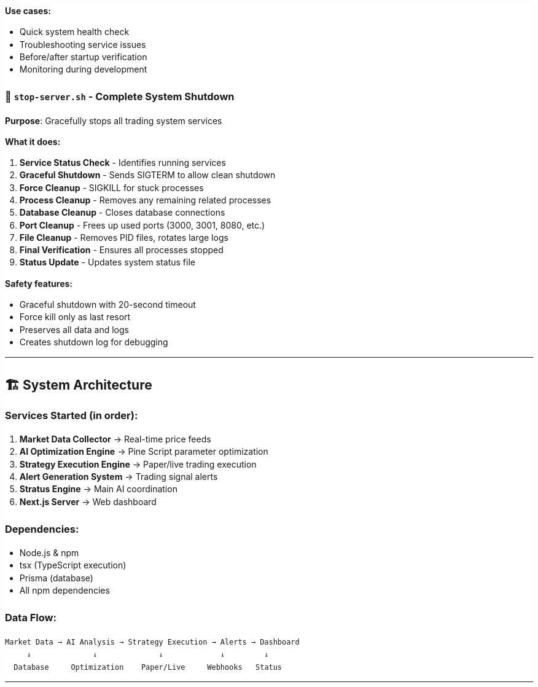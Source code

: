 **Use cases:**
- Quick system health check
- Troubleshooting service issues
- Before/after startup verification
- Monitoring during development

### 🛑 `stop-server.sh` - Complete System Shutdown  
**Purpose**: Gracefully stops all trading system services

**What it does:**
1. **Service Status Check** - Identifies running services
2. **Graceful Shutdown** - Sends SIGTERM to allow clean shutdown
3. **Force Cleanup** - SIGKILL for stuck processes
4. **Process Cleanup** - Removes any remaining related processes
5. **Database Cleanup** - Closes database connections
6. **Port Cleanup** - Frees up used ports (3000, 3001, 8080, etc.)
7. **File Cleanup** - Removes PID files, rotates large logs
8. **Final Verification** - Ensures all processes stopped
9. **Status Update** - Updates system status file

**Safety features:**
- Graceful shutdown with 20-second timeout
- Force kill only as last resort
- Preserves all data and logs
- Creates shutdown log for debugging

---

## 🏗️ System Architecture

### Services Started (in order):
1. **Market Data Collector** → Real-time price feeds
2. **AI Optimization Engine** → Pine Script parameter optimization  
3. **Strategy Execution Engine** → Paper/live trading execution
4. **Alert Generation System** → Trading signal alerts
5. **Stratus Engine** → Main AI coordination
6. **Next.js Server** → Web dashboard

### Dependencies:
- Node.js & npm
- tsx (TypeScript execution)
- Prisma (database)
- All npm dependencies

### Data Flow:
```
Market Data → AI Analysis → Strategy Execution → Alerts → Dashboard
     ↓              ↓              ↓             ↓         ↓
  Database     Optimization    Paper/Live     Webhooks   Status
```

---